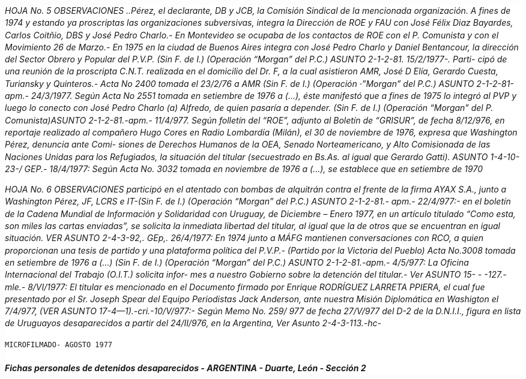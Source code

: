 _HOJA No. 5
OBSERVACIONES
..Pérez, el declarante, DB y JCB, la Comisión Sindical de la mencionada organización. A fines de
1974 y estando ya proscriptas las organizaciones subversivas, integra la Dirección de ROE y FAU con
José Félix Diaz Bayardes, Carlos Coitñio, DBS y José Pedro Charlo.- En Montevideo se ocupaba de los
contactos de ROE con el P. Comunista y con el Movimiento 26 de Marzo.- En 1975 en la ciudad de
Buenos Aires integra con José Pedro Charlo y Daniel Bentancour, la dirección del Sector Obrero y
Popular del P.V.P. (Sin F. de I.) (Operación “Morgan” del P.C.) ASUNTO 2-1-2-81. 15/2/1977-. Parti-
cipó de una reunión de la proscripta C.N.T. realizada en el domicilio del Dr. F, a la cual asistieron AMR,
José D ́Elía, Gerardo Cuesta, Turiansky y Quinteros.- Acta No 2400 tomada el 23/2/76 a AMR (Sin F.
de I.) (Operación ·”Morgan” del P.C.) ASUNTO 2-1-2-81-apm.- 24/3/1977. Según Acta No 2551
tomada en setiembre de 1976 a (...), éste manifestó que a fines de 1975 lo integró al PVP y luego lo
conecto con José Pedro Charlo (a) Alfredo, de quien pasaría a depender. (Sin F. de I.) (Operación
“Morgan” del P. Comunista)ASUNTO 2-1-2-81.-apm.- 11/4/977. Según folletín del “ROE”, adjunto al
Boletín de “GRISUR”, de fecha 8/12/976, en reportaje realizado al compañero Hugo Cores en Radio
Lombardía (Milán), el 30 de noviembre de 1976, expresa que Washington Pérez, denuncia ante Comi-
siones de Derechos Humanos de la OEA, Senado Norteamericano, y Alto Comisionada de las Naciones
Unidas para los Refugiados, la situación del titular (secuestrado en Bs.As. al igual que Gerardo Gatti).
ASUNTO 1-4-10-23-/ GEP.- 18/4/1977: Según Acta No. 3032 tomada en noviembre de 1976 a (...), se
establece que en setiembre de 1970_

_HOJA No. 6
OBSERVACIONES
participó en el atentado con bombas de alquitrán contra el frente de la firma AYAX S.A., junto a
Washington Pérez, JF, LCRS e IT-(Sin F. de I.) (Operación “Morgan” del P.C.) ASUNTO 2-1-2-81.-
apm.- 22/4/977:- en el boletín de la Cadena Mundial de Información y Solidaridad con Uruguay, de
Diciembre – Enero 1977, en un artículo titulado “Como esta, son miles las cartas enviadas”, se solicita
la inmediata libertad del titular, al igual que la de otros que se encuentran en igual situación. VER
ASUNTO 2-4-3-92,. GEp,. 26/4/1977: En 1974 junto a MÁFG mantienen conversaciones con RCO, a
quien proporcionan una tesis de partido y una plataforma política del P.V.P.- (Partido por la Victoria del
Pueblo) Acta No.3008 tomada en setiembre de 1976 a (...) (Sin F. de I.) (Operación “Morgan” del
P.C.) ASUNTO 2-1-2-81.-apm.- 4/5/977: La Oficina Internacional del Trabajo (O.I.T.) solicita infor-
mes a nuestro Gobierno sobre la detención del titular.- Ver ASUNTO 15- - -127.-mle.- 8/VI/1977: El
titular es mencionado en el Documento firmado por Enrique RODRÍGUEZ LARRETA PPIERA, el cual
fue presentado por el Sr. Joseph Spear del Equipo Periodistas Jack Anderson, ante nuestra Misión
Diplomática en Washigton el 7/4/977, (VER ASUNTO 17-4—1).-cri.-10/V/977:- Según Memo No. 259/
977 de fecha 27/V/977 del D-2 de la D.N.I.I., figura en lista de Uruguayos desaparecidos a partir del
24/II/976, en la Argentina, Ver Asunto 2-4-3-113.-hc-_

```
MICROFILMADO- AGOSTO 1977
```

##### Fichas personales de detenidos desaparecidos - ARGENTINA - Duarte, León - Sección 2
